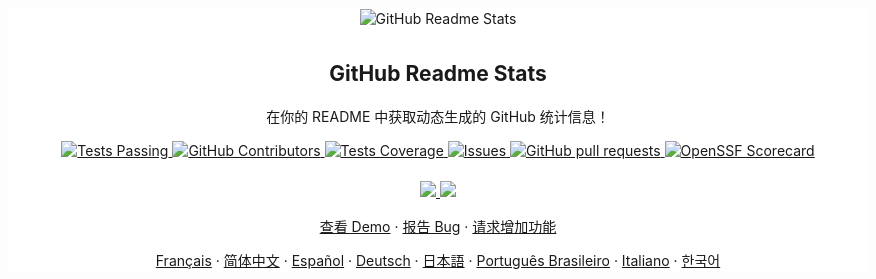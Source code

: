 <p align="center">
 <img width="100px" src="https://res.cloudinary.com/coffee/image/upload/v1594908242/logo_ccswme.svg" align="center" alt="GitHub Readme Stats" />
 <h2 align="center">GitHub Readme Stats</h2>
 <p align="center">在你的 README 中获取动态生成的 GitHub 统计信息！</p>
</p>
  <p align="center">
    <a href="https://github.com/CoffeeBit/coffeestats/actions">
      <img alt="Tests Passing" src="https://github.com/CoffeeBit/coffeestats/workflows/Test/badge.svg" />
    </a>
    <a href="https://github.com/CoffeeBit/coffeestats/graphs/contributors">
      <img alt="GitHub Contributors" src="https://img.shields.io/github/contributors/CoffeeBit/coffeestats" />
    </a>
    <a href="https://codecov.io/gh/CoffeeBit/coffeestats">
      <img alt="Tests Coverage" src="https://codecov.io/gh/CoffeeBit/coffeestats/branch/master/graph/badge.svg" />
    </a>
    <a href="https://github.com/CoffeeBit/coffeestats/issues">
      <img alt="Issues" src="https://img.shields.io/github/issues/CoffeeBit/coffeestats?color=0088ff" />
    </a>
    <a href="https://github.com/CoffeeBit/coffeestats/pulls">
      <img alt="GitHub pull requests" src="https://img.shields.io/github/issues-pr/CoffeeBit/coffeestats?color=0088ff" />
    </a>
    <a href="https://securityscorecards.dev/viewer/?uri=github.com/CoffeeBit/coffeestats">
      <img alt="OpenSSF Scorecard" src="https://api.securityscorecards.dev/projects/github.com/CoffeeBit/coffeestats/badge" />
    </a>
    <br />
    <br />
    <a href="https://a.paddle.com/v2/click/16413/119403?link=1227">
      <img src="https://img.shields.io/badge/Supported%20by-VSCode%20Power%20User%20%E2%86%92-gray.svg?colorA=655BE1&colorB=4F44D6&style=for-the-badge"/>
    </a>
    <a href="https://a.paddle.com/v2/click/16413/119403?link=2345">
      <img src="https://img.shields.io/badge/Supported%20by-Node%20Cli.com%20%E2%86%92-gray.svg?colorA=61c265&colorB=4CAF50&style=for-the-badge"/>
    </a>
  </p>

  <p align="center">
    <a href="#全部-demos">查看 Demo</a>
    ·
    <a href="https://github.com/CoffeeBit/coffeestats/issues/new?assignees=&labels=bug&projects=&template=bug_report.yml">报告 Bug</a>
    ·
    <a href="https://github.com/CoffeeBit/coffeestats/issues/new?assignees=&labels=enhancement&projects=&template=feature_request.yml">请求增加功能</a>
  </p>
  <p align="center">
    <a href="/docs/readme_fr.md">Français</a>
    ·
    <a href="/docs/readme_cn.md">简体中文</a>
    ·
    <a href="/docs/readme_es.md">Español</a>
    ·
    <a href="/docs/readme_de.md">Deutsch</a>
    ·
    <a href="/docs/readme_ja.md">日本語</a>
    ·
    <a href="/docs/readme_pt-BR.md">Português Brasileiro</a>
    ·
    <a href="/docs/readme_it.md">Italiano</a>
    ·
    <a href="/docs/readme_kr.md">한국어</a>